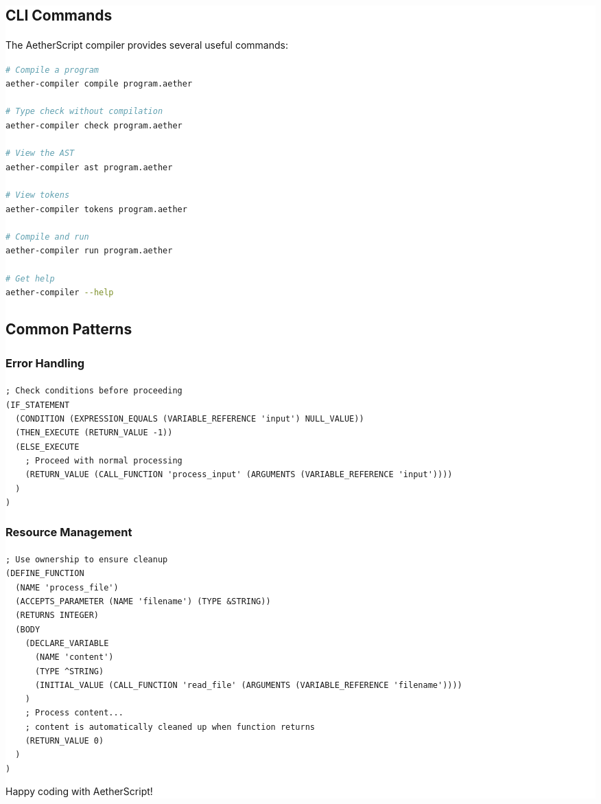 ## CLI Commands

The AetherScript compiler provides several useful commands:

```bash
# Compile a program
aether-compiler compile program.aether

# Type check without compilation
aether-compiler check program.aether

# View the AST
aether-compiler ast program.aether

# View tokens
aether-compiler tokens program.aether

# Compile and run
aether-compiler run program.aether

# Get help
aether-compiler --help
```

## Common Patterns

### Error Handling
```aether
; Check conditions before proceeding
(IF_STATEMENT
  (CONDITION (EXPRESSION_EQUALS (VARIABLE_REFERENCE 'input') NULL_VALUE))
  (THEN_EXECUTE (RETURN_VALUE -1))
  (ELSE_EXECUTE
    ; Proceed with normal processing
    (RETURN_VALUE (CALL_FUNCTION 'process_input' (ARGUMENTS (VARIABLE_REFERENCE 'input'))))
  )
)
```

### Resource Management
```aether
; Use ownership to ensure cleanup
(DEFINE_FUNCTION
  (NAME 'process_file')
  (ACCEPTS_PARAMETER (NAME 'filename') (TYPE &STRING))
  (RETURNS INTEGER)
  (BODY
    (DECLARE_VARIABLE 
      (NAME 'content') 
      (TYPE ^STRING) 
      (INITIAL_VALUE (CALL_FUNCTION 'read_file' (ARGUMENTS (VARIABLE_REFERENCE 'filename'))))
    )
    ; Process content...
    ; content is automatically cleaned up when function returns
    (RETURN_VALUE 0)
  )
)
```

Happy coding with AetherScript!